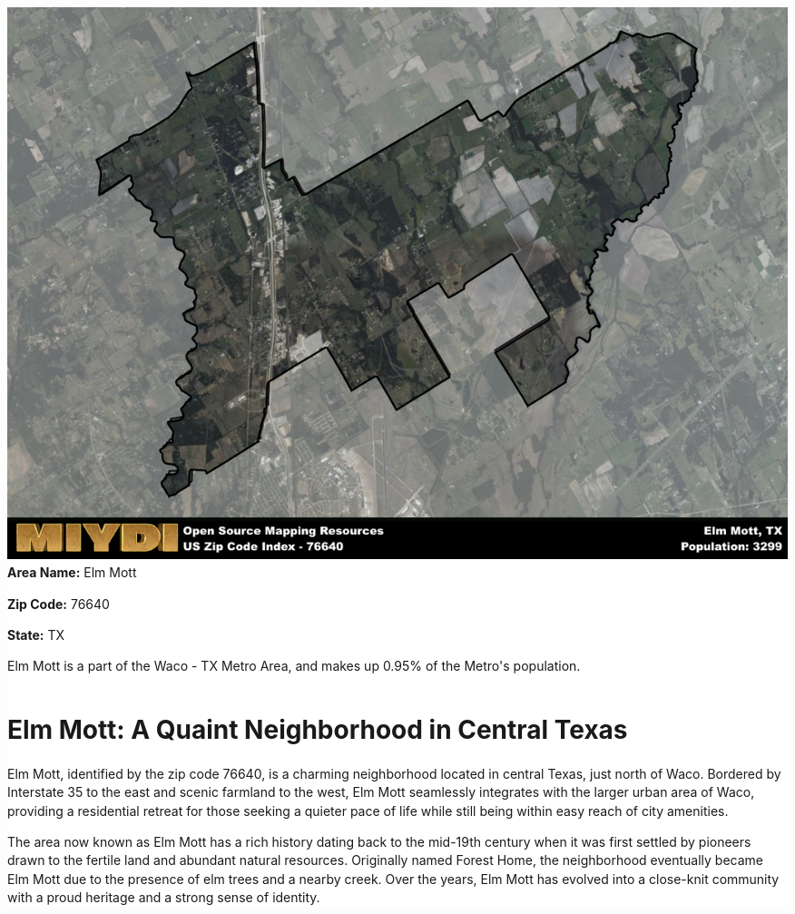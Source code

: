 ![Image Alt Text](../_images/76640.png)
**Area Name:** Elm Mott

**Zip Code:** 76640

**State:** TX

Elm Mott is a part of the Waco - TX Metro Area, and makes up 0.95% of the Metro's population.  

# Elm Mott: A Quaint Neighborhood in Central Texas

Elm Mott, identified by the zip code 76640, is a charming neighborhood located in central Texas, just north of Waco. Bordered by Interstate 35 to the east and scenic farmland to the west, Elm Mott seamlessly integrates with the larger urban area of Waco, providing a residential retreat for those seeking a quieter pace of life while still being within easy reach of city amenities.

The area now known as Elm Mott has a rich history dating back to the mid-19th century when it was first settled by pioneers drawn to the fertile land and abundant natural resources. Originally named Forest Home, the neighborhood eventually became Elm Mott due to the presence of elm trees and a nearby creek. Over the years, Elm Mott has evolved into a close-knit community with a proud heritage and a strong sense of identity.
